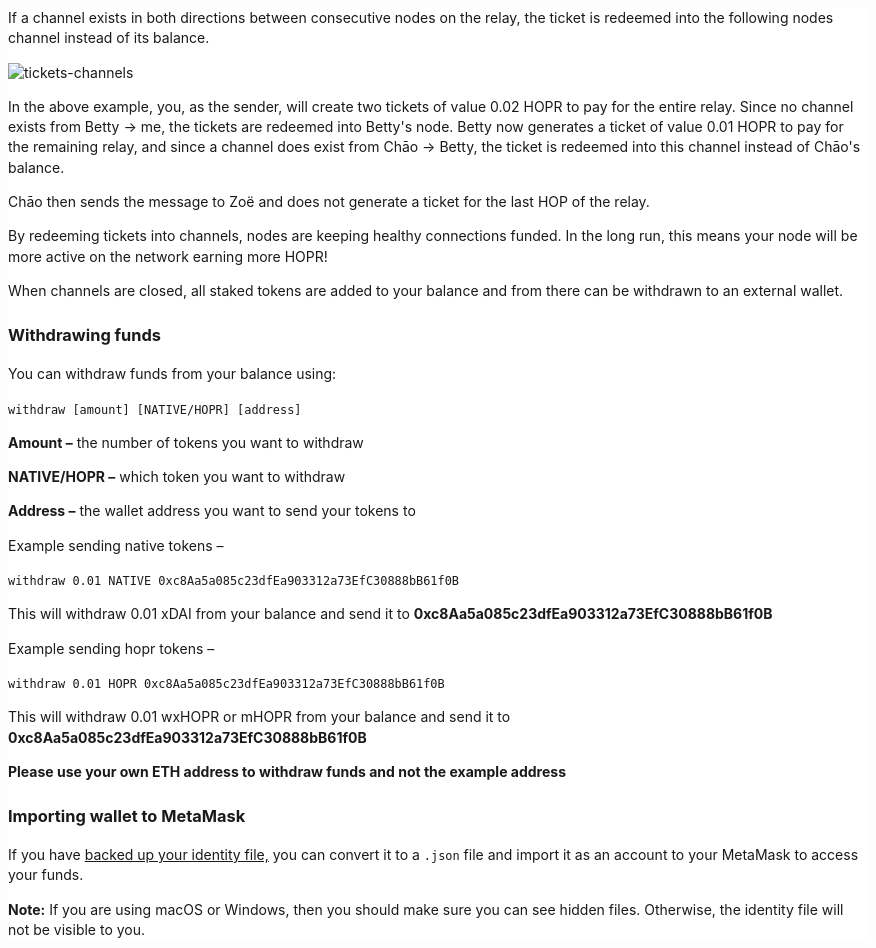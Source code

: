 If a channel exists in both directions between consecutive nodes on the relay, the ticket is redeemed into the following nodes channel instead of its balance.

![tickets-channels](/img/node/tickets-channels-3.png)

In the above example, you, as the sender, will create two tickets of value 0.02 HOPR to pay for the entire relay. Since no channel exists from Betty -> me, the tickets are redeemed into Betty's node. Betty now generates a ticket of value 0.01 HOPR to pay for the remaining relay, and since a channel does exist from Chāo -> Betty, the ticket is redeemed into this channel instead of Chāo's balance.

Chāo then sends the message to Zoë and does not generate a ticket for the last HOP of the relay.

By redeeming tickets into channels, nodes are keeping healthy connections funded. In the long run, this means your node will be more active on the network earning more HOPR!

When channels are closed, all staked tokens are added to your balance and from there can be withdrawn to an external wallet.

### Withdrawing funds

You can withdraw funds from your balance using:

```
withdraw [amount] [NATIVE/HOPR] [address]
```

**Amount –** the number of tokens you want to withdraw

**NATIVE/HOPR –** which token you want to withdraw

**Address –** the wallet address you want to send your tokens to

Example sending native tokens –

```
withdraw 0.01 NATIVE 0xc8Aa5a085c23dfEa903312a73EfC30888bB61f0B
```

This will withdraw 0.01 xDAI from your balance and send it to **0xc8Aa5a085c23dfEa903312a73EfC30888bB61f0B**

Example sending hopr tokens –

```
withdraw 0.01 HOPR 0xc8Aa5a085c23dfEa903312a73EfC30888bB61f0B
```

This will withdraw 0.01 wxHOPR or mHOPR from your balance and send it to **0xc8Aa5a085c23dfEa903312a73EfC30888bB61f0B**

**Please use your own ETH address to withdraw funds and not the example address**

### Importing wallet to MetaMask

If you have [backed up your identity file,](using-hopr-admin#backing-up-your-identity-file) you can convert it to a `.json` file and import it as an account to your MetaMask to access your funds.

**Note:** If you are using macOS or Windows, then you should make sure you can see hidden files. Otherwise, the identity file will not be visible to you.
